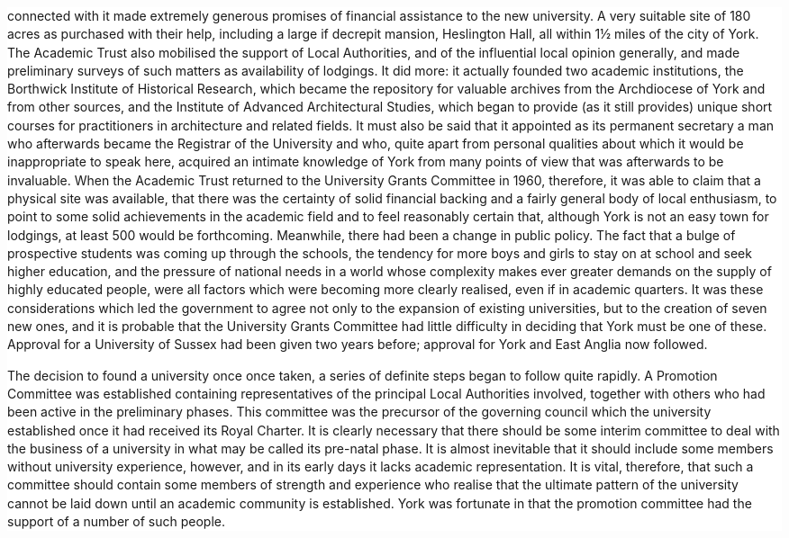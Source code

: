 connected with it made extremely generous promises of financial
assistance to the new university. A very suitable site of 180 acres as
purchased with their help, including a large if decrepit mansion,
Heslington Hall, all within 1½ miles of the city of York. The Academic
Trust also mobilised the support of Local Authorities, and of the
influential local opinion generally, and made preliminary surveys of
such matters as availability of lodgings. It did more: it actually
founded two academic institutions, the Borthwick Institute of
Historical Research, which became the repository for valuable archives
from the Archdiocese of York and from other sources, and the Institute
of Advanced Architectural Studies, which began to provide (as it still
provides) unique short courses for practitioners in architecture and
related fields. It must also be said that it appointed as its
permanent secretary a man who afterwards became the Registrar of the
University and who, quite apart from personal qualities about which it
would be inappropriate to speak here, acquired an intimate knowledge
of York from many points of view that was afterwards to be
invaluable. When the Academic Trust returned to the University Grants
Committee in 1960, therefore, it was able to claim that a physical
site was available, that there was the certainty of solid financial
backing and a fairly general body of local enthusiasm, to point to
some solid achievements in the academic field and to feel reasonably
certain that, although York is not an easy town for lodgings, at least
500 would be forthcoming. Meanwhile, there had been a change in public
policy. The fact that a bulge of prospective students was coming up
through the schools, the tendency for more boys and girls to stay on
at school and seek higher education, and the pressure of national
needs in a world whose complexity makes ever greater demands on the
supply of highly educated people, were all factors which were becoming
more clearly realised, even if in academic quarters. It was these
considerations which led the government to agree not only to the
expansion of existing universities, but to the creation of seven new
ones, and it is probable that the University Grants Committee had
little difficulty in deciding that York must be one of these. Approval
for a University of Sussex had been given two years before; approval
for York and East Anglia now followed.

The decision to found a university once once taken, a series of
definite steps began to follow quite rapidly. A Promotion Committee
was established containing representatives of the principal Local
Authorities involved, together with others who had been active in the
preliminary phases. This committee was the precursor of the governing
council which the university established once it had received its
Royal Charter. It is clearly necessary that there should be some
interim committee to deal with the business of a university in what
may be called its pre-natal phase. It is almost inevitable that it
should include some members without university experience, however,
and in its early days it lacks academic representation. It is vital,
therefore, that such a committee should contain some members of
strength and experience who realise that the ultimate pattern of the
university cannot be laid down until an academic community is
established. York was fortunate in that the promotion committee had
the support of a number of such people.
